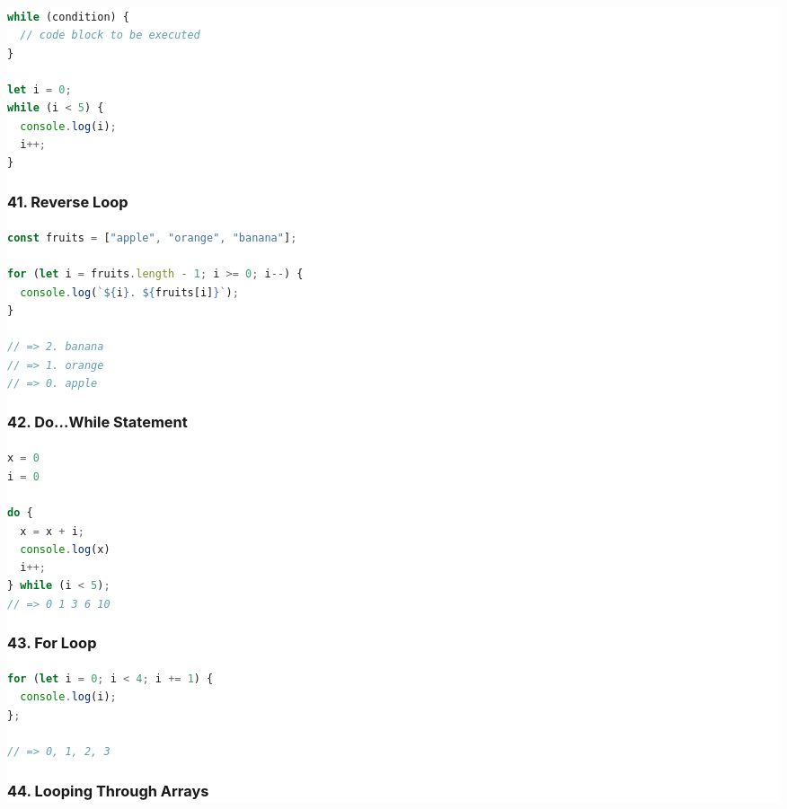 ```javascript
while (condition) {
  // code block to be executed
}

let i = 0;
while (i < 5) {        
  console.log(i);
  i++;
}
```


###  41. <a name='ReverseLoop'></a>Reverse Loop

```javascript
const fruits = ["apple", "orange", "banana"];

for (let i = fruits.length - 1; i >= 0; i--) {
  console.log(`${i}. ${fruits[i]}`);
}

// => 2. banana
// => 1. orange
// => 0. apple
```


###  42. <a name='DoWhileStatement'></a>Do…While Statement

```javascript
x = 0
i = 0

do {
  x = x + i;
  console.log(x)
  i++;
} while (i < 5);
// => 0 1 3 6 10
```


###  43. <a name='ForLoop'></a>For Loop

```javascript
for (let i = 0; i < 4; i += 1) {
  console.log(i);
};

// => 0, 1, 2, 3
```


###  44. <a name='LoopingThroughArrays'></a>Looping Through Arrays
